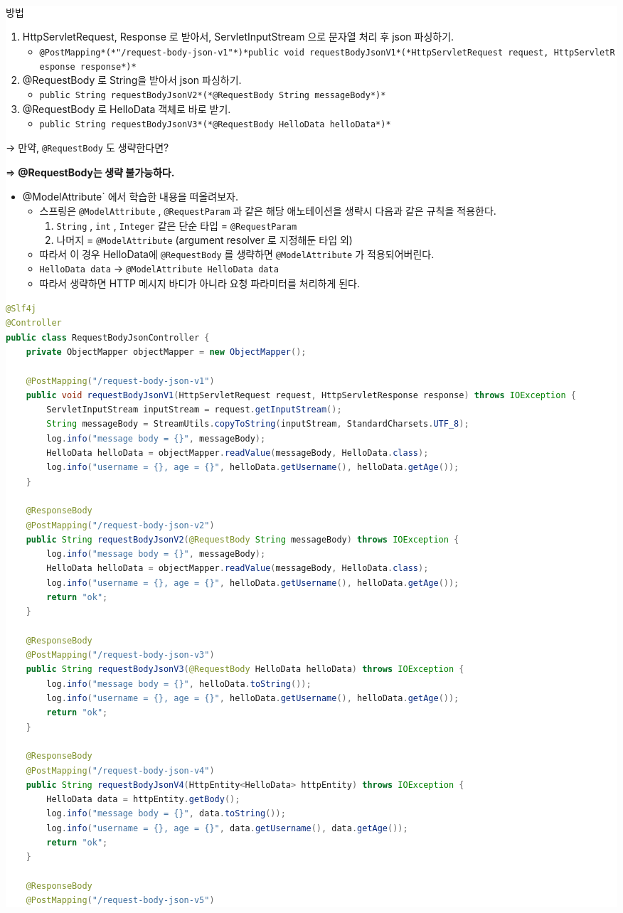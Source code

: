 방법

1. HttpServletRequest, Response 로 받아서, ServletInputStream 으로 문자열 처리 후 json 파싱하기.
    - `@PostMapping*(*"/request-body-json-v1"*)*public void requestBodyJsonV1*(*HttpServletRequest request, HttpServletResponse response*)*`
2. @RequestBody 로 String을 받아서 json 파싱하기.
    - `public String requestBodyJsonV2*(*@RequestBody String messageBody*)*`
3. @RequestBody 로 HelloData 객체로 바로 받기.
    - `public String requestBodyJsonV3*(*@RequestBody HelloData helloData*)*`

→ 만약, `@RequestBody` 도 생략한다면?

⇒ **@RequestBody는 생략 불가능하다.**

- @ModelAttribute` 에서 학습한 내용을 떠올려보자.
    - 스프링은 `@ModelAttribute` , `@RequestParam` 과 같은 해당 애노테이션을 생략시 다음과 같은 규칙을 적용한다.
        1. `String` , `int` , `Integer` 같은 단순 타입 = `@RequestParam`
        2. 나머지 = `@ModelAttribute` (argument resolver 로 지정해둔 타입 외)
    - 따라서 이 경우 HelloData에 `@RequestBody` 를 생략하면 `@ModelAttribute` 가 적용되어버린다.
    - `HelloData data` -> `@ModelAttribute HelloData data`
    - 따라서 생략하면 HTTP 메시지 바디가 아니라 요청 파라미터를 처리하게 된다.

```java
@Slf4j
@Controller
public class RequestBodyJsonController {
    private ObjectMapper objectMapper = new ObjectMapper();

    @PostMapping("/request-body-json-v1")
    public void requestBodyJsonV1(HttpServletRequest request, HttpServletResponse response) throws IOException {
        ServletInputStream inputStream = request.getInputStream();
        String messageBody = StreamUtils.copyToString(inputStream, StandardCharsets.UTF_8);
        log.info("message body = {}", messageBody);
        HelloData helloData = objectMapper.readValue(messageBody, HelloData.class);
        log.info("username = {}, age = {}", helloData.getUsername(), helloData.getAge());
    }

    @ResponseBody
    @PostMapping("/request-body-json-v2")
    public String requestBodyJsonV2(@RequestBody String messageBody) throws IOException {
        log.info("message body = {}", messageBody);
        HelloData helloData = objectMapper.readValue(messageBody, HelloData.class);
        log.info("username = {}, age = {}", helloData.getUsername(), helloData.getAge());
        return "ok";
    }

    @ResponseBody
    @PostMapping("/request-body-json-v3")
    public String requestBodyJsonV3(@RequestBody HelloData helloData) throws IOException {
        log.info("message body = {}", helloData.toString());
        log.info("username = {}, age = {}", helloData.getUsername(), helloData.getAge());
        return "ok";
    }

    @ResponseBody
    @PostMapping("/request-body-json-v4")
    public String requestBodyJsonV4(HttpEntity<HelloData> httpEntity) throws IOException {
        HelloData data = httpEntity.getBody();
        log.info("message body = {}", data.toString());
        log.info("username = {}, age = {}", data.getUsername(), data.getAge());
        return "ok";
    }

    @ResponseBody
    @PostMapping("/request-body-json-v5")
```